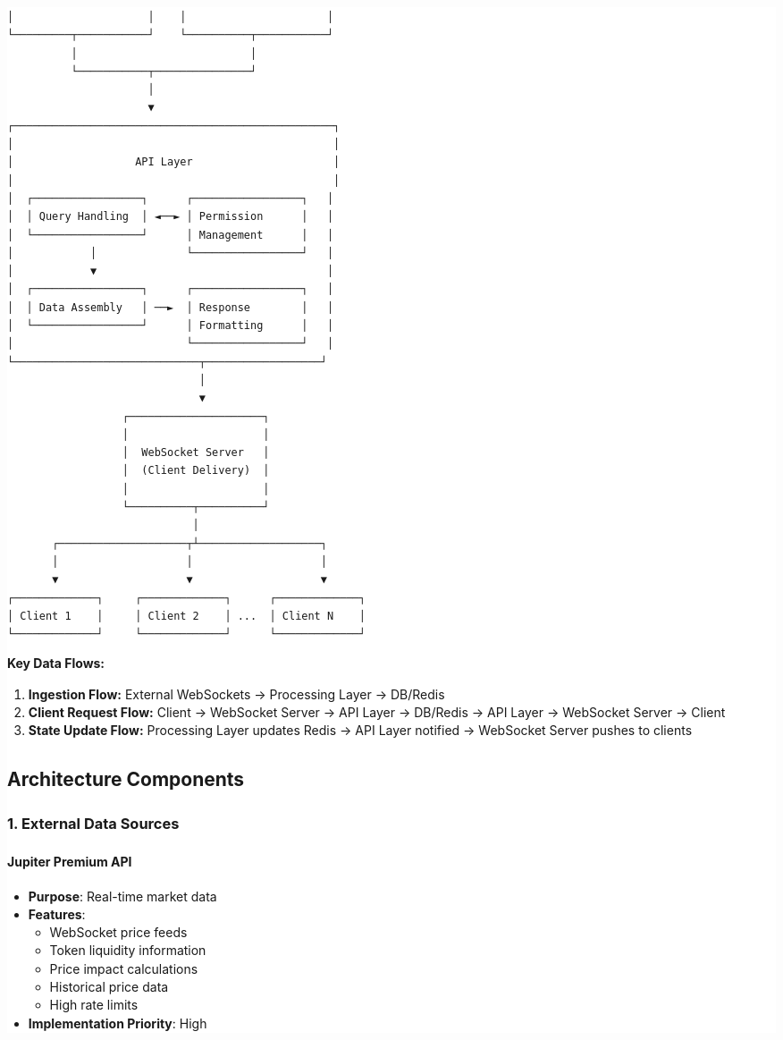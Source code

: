 ```
│                     │    │                      │
└─────────┬───────────┘    └──────────┬───────────┘
          │                           │
          └───────────┬───────────────┘
                      │
                      ▼
┌──────────────────────────────────────────────────┐
│                                                  │
│                   API Layer                      │
│                                                  │
│  ┌─────────────────┐      ┌─────────────────┐   │
│  │ Query Handling  │ ◄──► │ Permission      │   │
│  └─────────────────┘      │ Management      │   │
│            │              └─────────────────┘   │
│            ▼                                    │
│  ┌─────────────────┐      ┌─────────────────┐   │
│  │ Data Assembly   │ ──►  │ Response        │   │
│  └─────────────────┘      │ Formatting      │   │
│                           └─────────────────┘   │
└─────────────────────────────┬──────────────────┘
                              │
                              ▼
                  ┌─────────────────────┐
                  │                     │
                  │  WebSocket Server   │
                  │  (Client Delivery)  │
                  │                     │
                  └──────────┬──────────┘
                             │
       ┌────────────────────┬┴───────────────────┐
       │                    │                    │
       ▼                    ▼                    ▼
┌─────────────┐     ┌─────────────┐      ┌─────────────┐
│ Client 1    │     │ Client 2    │ ...  │ Client N    │
└─────────────┘     └─────────────┘      └─────────────┘
```

**Key Data Flows:**

1. **Ingestion Flow:** External WebSockets → Processing Layer → DB/Redis
2. **Client Request Flow:** Client → WebSocket Server → API Layer → DB/Redis → API Layer → WebSocket Server → Client
3. **State Update Flow:** Processing Layer updates Redis → API Layer notified → WebSocket Server pushes to clients

## Architecture Components

### 1. External Data Sources

#### Jupiter Premium API
- **Purpose**: Real-time market data
- **Features**:
  - WebSocket price feeds
  - Token liquidity information
  - Price impact calculations
  - Historical price data
  - High rate limits
- **Implementation Priority**: High
